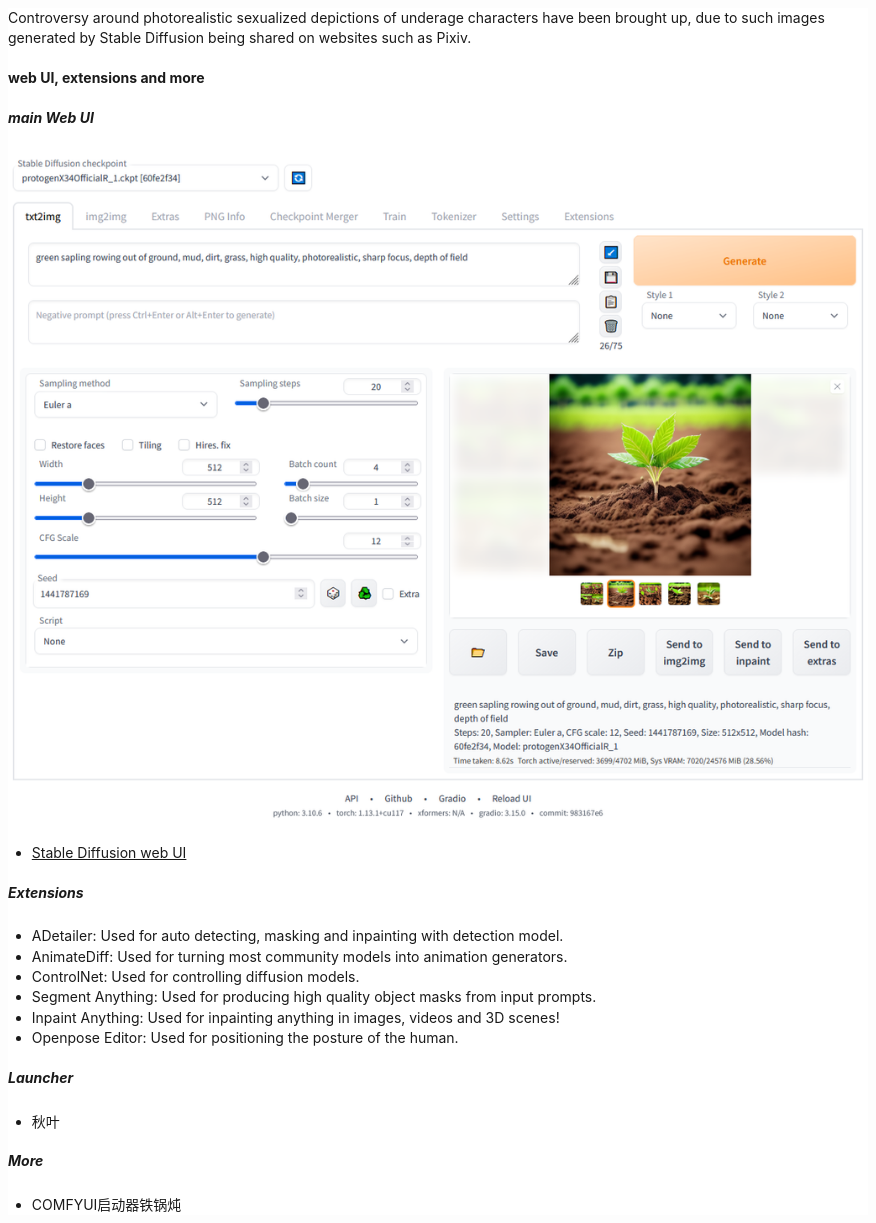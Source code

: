 Controversy around photorealistic sexualized depictions of underage characters have been brought up, due to such images generated by Stable Diffusion being shared on websites such as Pixiv.

#### web UI, extensions and more
##### main Web UI
![](./20231231/3.webUI.png)

* [Stable Diffusion web UI](https://github.com/AUTOMATIC1111/stable-diffusion-webui)

##### Extensions
* ADetailer: Used for auto detecting, masking and inpainting with detection model.
* AnimateDiff: Used for turning most community models into animation generators.
* ControlNet: Used for controlling diffusion models.
* Segment Anything: Used for producing high quality object masks from input prompts.
* Inpaint Anything: Used for inpainting anything in images, videos and 3D scenes!
* Openpose Editor: Used for positioning the posture of the human.

##### Launcher
* 秋叶

##### More
* COMFYUI启动器铁锅炖